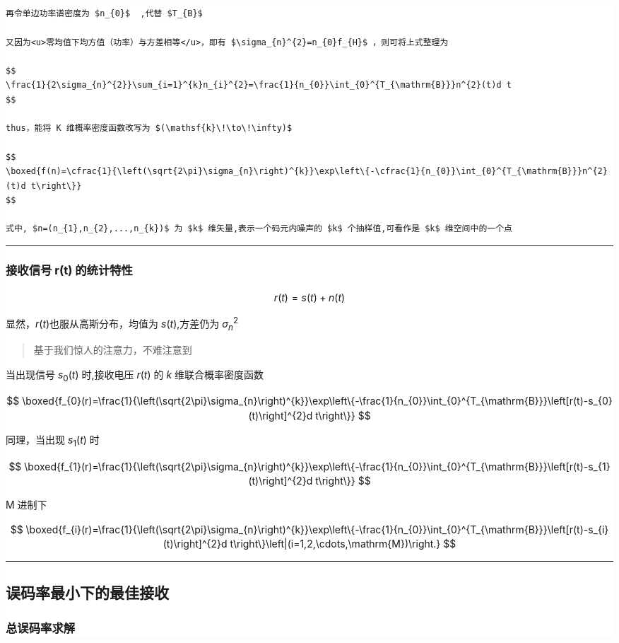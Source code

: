     再令单边功率谱密度为 $n_{0}$  ,代替 $T_{B}$

    又因为<u>零均值下均方值（功率）与方差相等</u>，即有 $\sigma_{n}^{2}=n_{0}f_{H}$ ，则可将上式整理为

    $$
    \frac{1}{2\sigma_{n}^{2}}\sum_{i=1}^{k}n_{i}^{2}=\frac{1}{n_{0}}\int_{0}^{T_{\mathrm{B}}}n^{2}(t)d t
    $$

    thus，能将 K 维概率密度函数改写为 $(\mathsf{k}\!\to\!\infty)$

    $$
    \boxed{f(n)=\cfrac{1}{\left(\sqrt{2\pi}\sigma_{n}\right)^{k}}\exp\left\{-\cfrac{1}{n_{0}}\int_{0}^{T_{\mathrm{B}}}n^{2}(t)d t\right\}}
    $$

    式中, $n=(n_{1},n_{2},...,n_{k})$ 为 $k$ 维矢量,表示一个码元内噪声的 $k$ 个抽样值,可看作是 $k$ 维空间中的一个点

---

### 接收信号 r(t) 的统计特性

$$
{r(t)=s(t)+n(t)}
$$

显然，$r(t)$也服从高斯分布，均值为 $s(t)$,方差仍为 $\sigma_{n}^{2}$

> 基于我们惊人的注意力，不难注意到

当出现信号 $s_{0}(t)$ 时,接收电压 $r(t)$ 的 $k$ 维联合概率密度函数

$$
\boxed{f_{0}(r)=\frac{1}{\left(\sqrt{2\pi}\sigma_{n}\right)^{k}}\exp\left\{-\frac{1}{n_{0}}\int_{0}^{T_{\mathrm{B}}}\left[r(t)-s_{0}(t)\right]^{2}d t\right\}}
$$

同理，当出现 $s_{1}(t)$ 时

$$
\boxed{f_{1}(r)=\frac{1}{\left(\sqrt{2\pi}\sigma_{n}\right)^{k}}\exp\left\{-\frac{1}{n_{0}}\int_{0}^{T_{\mathrm{B}}}\left[r(t)-s_{1}(t)\right]^{2}d t\right\}}
$$

M 进制下

$$
\boxed{f_{i}(r)=\frac{1}{\left(\sqrt{2\pi}\sigma_{n}\right)^{k}}\exp\left\{-\frac{1}{n_{0}}\int_{0}^{T_{\mathrm{B}}}\left[r(t)-s_{i}(t)\right]^{2}d t\right\}\left|(i=1,2,\cdots,\mathrm{M})\right.}
$$

---

## 误码率最小下的最佳接收

### 总误码率求解
